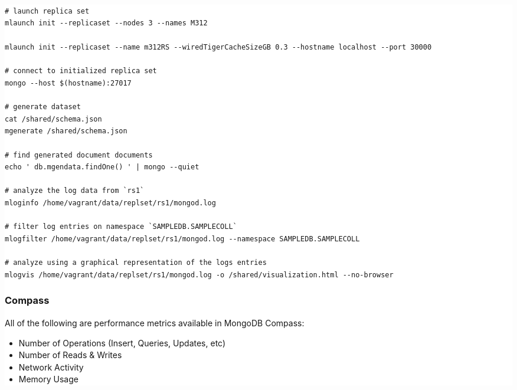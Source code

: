     # launch replica set
    mlaunch init --replicaset --nodes 3 --names M312

    mlaunch init --replicaset --name m312RS --wiredTigerCacheSizeGB 0.3 --hostname localhost --port 30000

    # connect to initialized replica set
    mongo --host $(hostname):27017

    # generate dataset
    cat /shared/schema.json
    mgenerate /shared/schema.json

    # find generated document documents
    echo ' db.mgendata.findOne() ' | mongo --quiet

    # analyze the log data from `rs1`
    mloginfo /home/vagrant/data/replset/rs1/mongod.log

    # filter log entries on namespace `SAMPLEDB.SAMPLECOLL`
    mlogfilter /home/vagrant/data/replset/rs1/mongod.log --namespace SAMPLEDB.SAMPLECOLL

    # analyze using a graphical representation of the logs entries
    mlogvis /home/vagrant/data/replset/rs1/mongod.log -o /shared/visualization.html --no-browser

### Compass

All of the following are performance metrics available in MongoDB Compass:

- Number of Operations (Insert, Queries, Updates, etc)
- Number of Reads & Writes
- Network Activity
- Memory Usage

